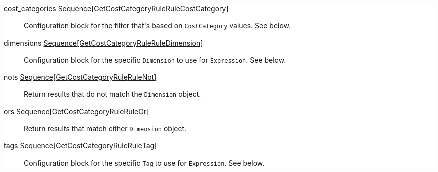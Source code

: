 <a data-swiftype-name="resource-property" data-swiftype-type="text" href="#cost_categories_python" style="color: inherit; text-decoration: inherit;">cost_<wbr>categories</a>
</span>
        <span class="property-indicator"></span>
        <span class="property-type"><a href="#getcostcategoryrulerulecostcategory">Sequence[Get<wbr>Cost<wbr>Category<wbr>Rule<wbr>Rule<wbr>Cost<wbr>Category]</a></span>
    </dt>
    <dd><p>Configuration block for the filter that's based on <code>CostCategory</code> values. See below.</p>
</dd><dt class="property-required"
            title="Required">
        <span id="dimensions_python">
<a data-swiftype-name="resource-property" data-swiftype-type="text" href="#dimensions_python" style="color: inherit; text-decoration: inherit;">dimensions</a>
</span>
        <span class="property-indicator"></span>
        <span class="property-type"><a href="#getcostcategoryruleruledimension">Sequence[Get<wbr>Cost<wbr>Category<wbr>Rule<wbr>Rule<wbr>Dimension]</a></span>
    </dt>
    <dd><p>Configuration block for the specific <code>Dimension</code> to use for <code>Expression</code>. See below.</p>
</dd><dt class="property-required"
            title="Required">
        <span id="nots_python">
<a data-swiftype-name="resource-property" data-swiftype-type="text" href="#nots_python" style="color: inherit; text-decoration: inherit;">nots</a>
</span>
        <span class="property-indicator"></span>
        <span class="property-type"><a href="#getcostcategoryrulerulenot">Sequence[Get<wbr>Cost<wbr>Category<wbr>Rule<wbr>Rule<wbr>Not]</a></span>
    </dt>
    <dd><p>Return results that do not match the <code>Dimension</code> object.</p>
</dd><dt class="property-required"
            title="Required">
        <span id="ors_python">
<a data-swiftype-name="resource-property" data-swiftype-type="text" href="#ors_python" style="color: inherit; text-decoration: inherit;">ors</a>
</span>
        <span class="property-indicator"></span>
        <span class="property-type"><a href="#getcostcategoryruleruleor">Sequence[Get<wbr>Cost<wbr>Category<wbr>Rule<wbr>Rule<wbr>Or]</a></span>
    </dt>
    <dd><p>Return results that match either <code>Dimension</code> object.</p>
</dd><dt class="property-required"
            title="Required">
        <span id="tags_python">
<a data-swiftype-name="resource-property" data-swiftype-type="text" href="#tags_python" style="color: inherit; text-decoration: inherit;">tags</a>
</span>
        <span class="property-indicator"></span>
        <span class="property-type"><a href="#getcostcategoryruleruletag">Sequence[Get<wbr>Cost<wbr>Category<wbr>Rule<wbr>Rule<wbr>Tag]</a></span>
    </dt>
    <dd><p>Configuration block for the specific <code>Tag</code> to use for <code>Expression</code>. See below.</p>
</dd></dl>
</pulumi-choosable>
</div>
